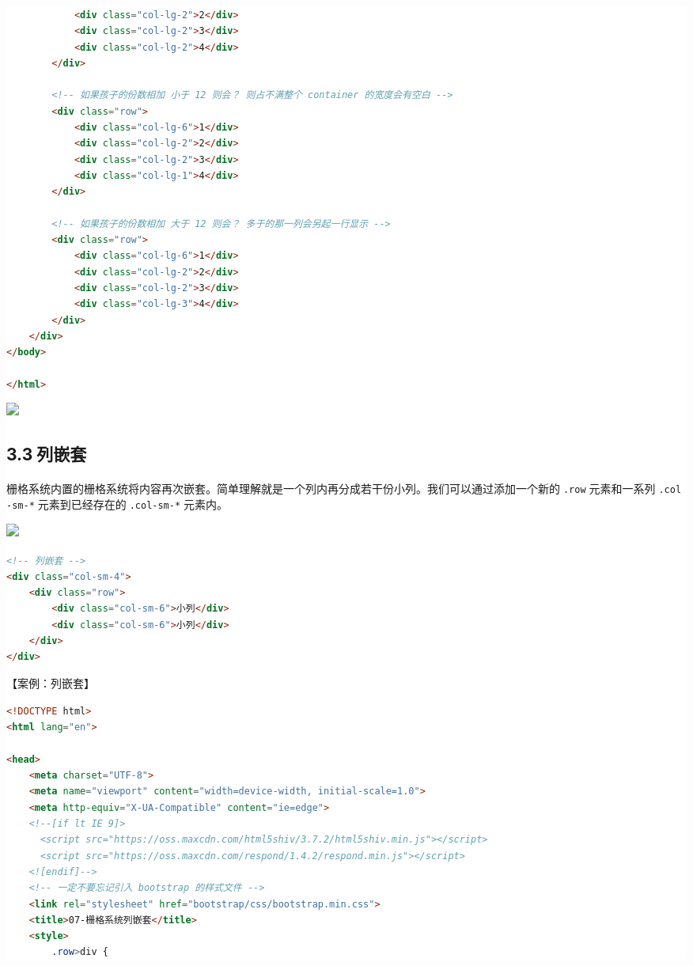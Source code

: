 ```html
            <div class="col-lg-2">2</div>
            <div class="col-lg-2">3</div>
            <div class="col-lg-2">4</div>
        </div>

        <!-- 如果孩子的份数相加 小于 12 则会？ 则占不满整个 container 的宽度会有空白 -->
        <div class="row">
            <div class="col-lg-6">1</div>
            <div class="col-lg-2">2</div>
            <div class="col-lg-2">3</div>
            <div class="col-lg-1">4</div>
        </div>

        <!-- 如果孩子的份数相加 大于 12 则会？ 多于的那一列会另起一行显示 -->
        <div class="row">
            <div class="col-lg-6">1</div>
            <div class="col-lg-2">2</div>
            <div class="col-lg-2">3</div>
            <div class="col-lg-3">4</div>
        </div>
    </div>
</body>

</html>
```

![](https://img-blog.csdnimg.cn/c4df532362b5414a899b8cd5fdd48331.gif)

## 3.3 列嵌套

栅格系统内置的栅格系统将内容再次嵌套。简单理解就是一个列内再分成若干份小列。我们可以通过添加一个新的 `.row` 元素和一系列 `.col-sm-*` 元素到已经存在的 `.col-sm-*` 元素内。

![](https://img-blog.csdnimg.cn/b250aff077584e3a8e5fab79ad47819a.png)

```html
<!-- 列嵌套 -->
<div class="col-sm-4">
	<div class="row">
		<div class="col-sm-6">小列</div>
		<div class="col-sm-6">小列</div>
	</div>
</div>
```

【案例：列嵌套】

```html
<!DOCTYPE html>
<html lang="en">

<head>
    <meta charset="UTF-8">
    <meta name="viewport" content="width=device-width, initial-scale=1.0">
    <meta http-equiv="X-UA-Compatible" content="ie=edge">
    <!--[if lt IE 9]>
      <script src="https://oss.maxcdn.com/html5shiv/3.7.2/html5shiv.min.js"></script>
      <script src="https://oss.maxcdn.com/respond/1.4.2/respond.min.js"></script>
    <![endif]-->
    <!-- 一定不要忘记引入 bootstrap 的样式文件 -->
    <link rel="stylesheet" href="bootstrap/css/bootstrap.min.css">
    <title>07-栅格系统列嵌套</title>
    <style>
        .row>div {
```